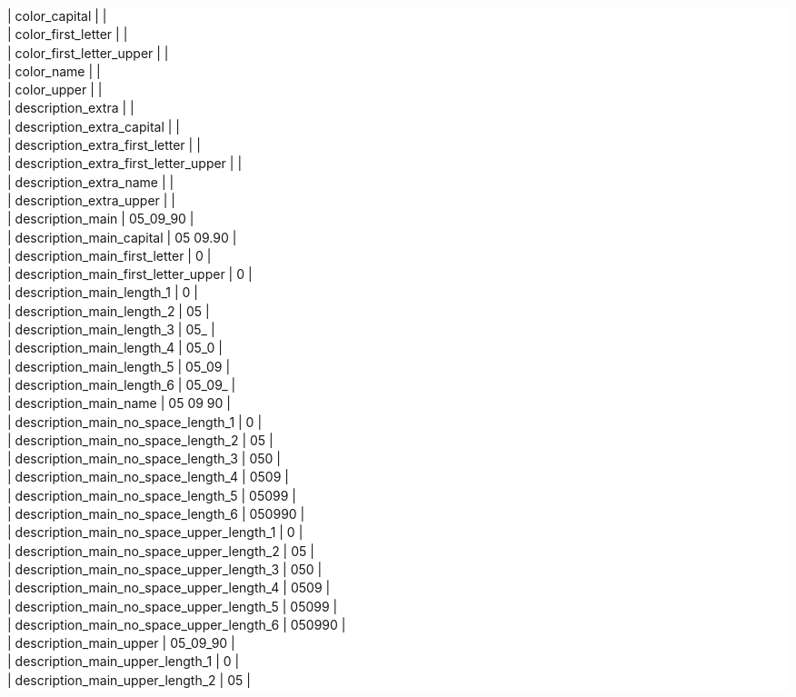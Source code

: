 | color_capital |  |  
| color_first_letter |  |  
| color_first_letter_upper |  |  
| color_name |  |  
| color_upper |  |  
| description_extra |  |  
| description_extra_capital |  |  
| description_extra_first_letter |  |  
| description_extra_first_letter_upper |  |  
| description_extra_name |  |  
| description_extra_upper |  |  
| description_main | 05_09_90 |  
| description_main_capital | 05 09.90 |  
| description_main_first_letter | 0 |  
| description_main_first_letter_upper | 0 |  
| description_main_length_1 | 0 |  
| description_main_length_2 | 05 |  
| description_main_length_3 | 05_ |  
| description_main_length_4 | 05_0 |  
| description_main_length_5 | 05_09 |  
| description_main_length_6 | 05_09_ |  
| description_main_name | 05 09 90 |  
| description_main_no_space_length_1 | 0 |  
| description_main_no_space_length_2 | 05 |  
| description_main_no_space_length_3 | 050 |  
| description_main_no_space_length_4 | 0509 |  
| description_main_no_space_length_5 | 05099 |  
| description_main_no_space_length_6 | 050990 |  
| description_main_no_space_upper_length_1 | 0 |  
| description_main_no_space_upper_length_2 | 05 |  
| description_main_no_space_upper_length_3 | 050 |  
| description_main_no_space_upper_length_4 | 0509 |  
| description_main_no_space_upper_length_5 | 05099 |  
| description_main_no_space_upper_length_6 | 050990 |  
| description_main_upper | 05_09_90 |  
| description_main_upper_length_1 | 0 |  
| description_main_upper_length_2 | 05 |  